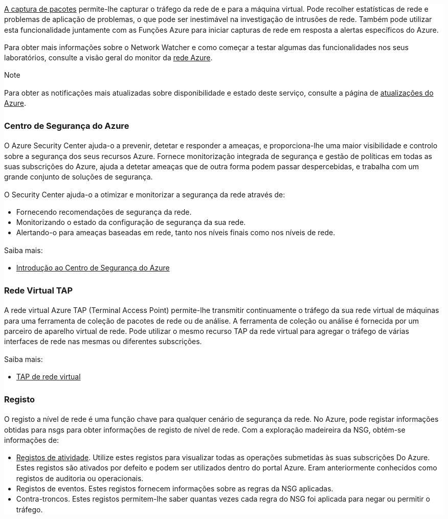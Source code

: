 [A captura de pacotes](../../network-watcher/network-watcher-packet-capture-overview.md) permite-lhe capturar o tráfego da rede de e para a máquina virtual. Pode recolher estatísticas de rede e problemas de aplicação de problemas, o que pode ser inestimável na investigação de intrusões de rede. Também pode utilizar esta funcionalidade juntamente com as Funções Azure para iniciar capturas de rede em resposta a alertas específicos do Azure.

Para obter mais informações sobre o Network Watcher e como começar a testar algumas das funcionalidades nos seus laboratórios, consulte a visão geral do monitor da [rede Azure](../../network-watcher/network-watcher-monitoring-overview.md).

> [!NOTE]
> Para obter as notificações mais atualizadas sobre disponibilidade e estado deste serviço, consulte a página de [atualizações do Azure](https://azure.microsoft.com/updates/?product=network-watcher).

### <a name="azure-security-center"></a>Centro de Segurança do Azure

O Azure Security Center ajuda-o a prevenir, detetar e responder a ameaças, e proporciona-lhe uma maior visibilidade e controlo sobre a segurança dos seus recursos Azure. Fornece monitorização integrada de segurança e gestão de políticas em todas as suas subscrições do Azure, ajuda a detetar ameaças que de outra forma podem passar despercebidas, e trabalha com um grande conjunto de soluções de segurança.

O Security Center ajuda-o a otimizar e monitorizar a segurança da rede através de:

* Fornecendo recomendações de segurança da rede.
* Monitorizando o estado da configuração de segurança da sua rede.
* Alertando-o para ameaças baseadas em rede, tanto nos níveis finais como nos níveis de rede.

Saiba mais:

* [Introdução ao Centro de Segurança do Azure](../../security-center/security-center-intro.md)

### <a name="virtual-network-tap"></a>Rede Virtual TAP

A rede virtual Azure TAP (Terminal Access Point) permite-lhe transmitir continuamente o tráfego da sua rede virtual de máquinas para uma ferramenta de coleção de pacotes de rede ou de análise. A ferramenta de coleção ou análise é fornecida por um parceiro de aparelho virtual de rede. Pode utilizar o mesmo recurso TAP da rede virtual para agregar o tráfego de várias interfaces de rede nas mesmas ou diferentes subscrições.

Saiba mais:

* [TAP de rede virtual](../../virtual-network/virtual-network-tap-overview.md)

### <a name="logging"></a>Registo

O registo a nível de rede é uma função chave para qualquer cenário de segurança da rede. No Azure, pode registar informações obtidas para nsgs para obter informações de registo de nível de rede. Com a exploração madeireira da NSG, obtém-se informações de:

* [Registos de atividade](../../azure-monitor/platform/platform-logs-overview.md). Utilize estes registos para visualizar todas as operações submetidas às suas subscrições Do Azure. Estes registos são ativados por defeito e podem ser utilizados dentro do portal Azure. Eram anteriormente conhecidos como registos de auditoria ou operacionais.
* Registos de eventos. Estes registos fornecem informações sobre as regras da NSG aplicadas.
* Contra-troncos. Estes registos permitem-lhe saber quantas vezes cada regra do NSG foi aplicada para negar ou permitir o tráfego.
